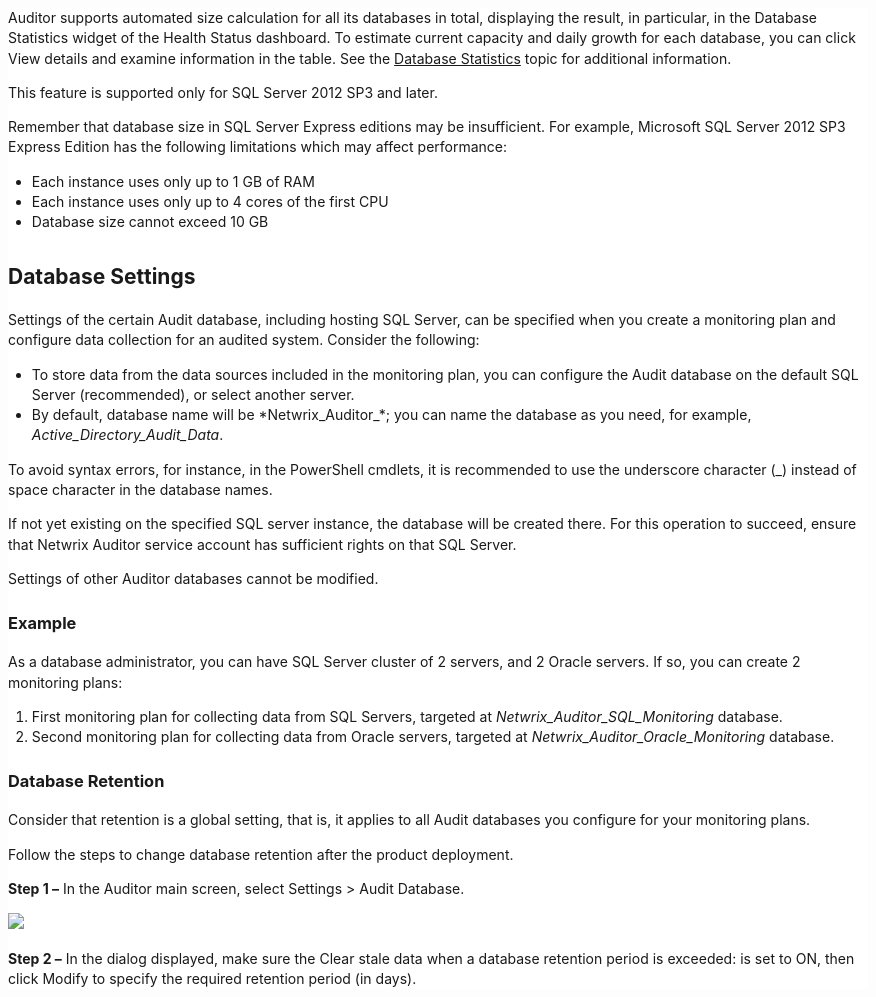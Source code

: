 Auditor supports automated size calculation for all its databases in total, displaying the result, in particular, in the Database Statistics widget of the Health Status dashboard. To estimate current capacity and daily growth for each database, you can click View details and examine information in the table. See the [Database Statistics](../Admin/HealthStatus/Dashboard/DatabaseStatistics.htm "Database Statistics") topic for additional information.

This feature is supported only for SQL Server 2012 SP3 and later.

Remember that database size in SQL Server Express editions may be insufficient. For example, Microsoft SQL Server 2012 SP3 Express Edition has the following limitations which may affect performance:

* Each instance uses only up to 1 GB of RAM
* Each instance uses only up to 4 cores of the first CPU
* Database size cannot exceed 10 GB

## Database Settings

Settings of the certain Audit database, including hosting SQL Server, can be specified when you create a monitoring plan and configure data collection for an audited system. Consider the following:

* To store data from the data sources included in the monitoring plan, you can configure the Audit database on the default SQL Server (recommended), or select another server.
* By default, database name will be *Netwrix_Auditor_\*; you can name the database as you need, for example, *Active_Directory_Audit_Data*.

To avoid syntax errors, for instance, in the PowerShell cmdlets, it is recommended to use the underscore character (_) instead of space character in the database names.

If not yet existing on the specified SQL server instance, the database will be created there. For this operation to succeed, ensure that Netwrix Auditor service account has sufficient rights on that SQL Server.

Settings of other Auditor databases cannot be modified.

### Example

As a database administrator, you can have SQL Server cluster of 2 servers, and 2 Oracle servers. If so, you can create 2 monitoring plans:

1. First monitoring plan for collecting data from SQL Servers, targeted at *Netwrix_Auditor_SQL_Monitoring* database.
2. Second monitoring plan for collecting data from Oracle servers, targeted at *Netwrix_Auditor_Oracle_Monitoring* database.

### Database Retention

Consider that retention is a global setting, that is, it applies to all Audit databases you configure for your monitoring plans.

Follow the steps to change database retention after the product deployment.

**Step 1 –** In the Auditor main screen, select Settings \> Audit Database.

![](../static/img/Auditor/Images/Auditor/DeploymentPlan/Audit_DB_Settings.png)

**Step 2 –** In the dialog displayed, make sure the Clear stale data when a database retention period is exceeded: is set to ON, then click Modify to specify the required retention period (in days).
